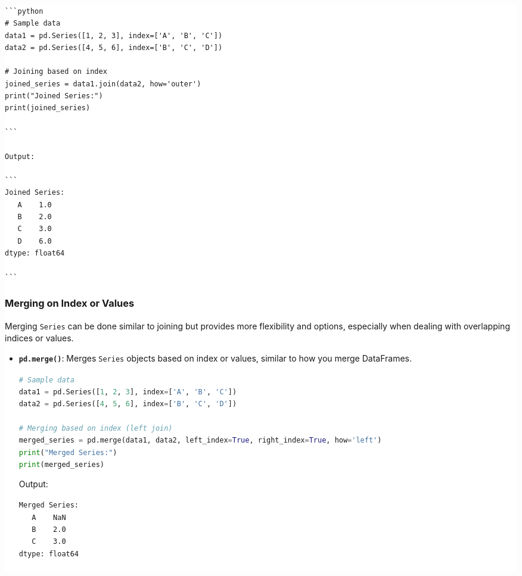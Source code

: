     ```python
    # Sample data
    data1 = pd.Series([1, 2, 3], index=['A', 'B', 'C'])
    data2 = pd.Series([4, 5, 6], index=['B', 'C', 'D'])
    
    # Joining based on index
    joined_series = data1.join(data2, how='outer')
    print("Joined Series:")
    print(joined_series)
    
    ```
    
    Output:
    
    ```
    Joined Series:
       A    1.0
       B    2.0
       C    3.0
       D    6.0
    dtype: float64
    
    ```
    

### Merging on Index or Values

Merging `Series` can be done similar to joining but provides more flexibility and options, especially when dealing with overlapping indices or values.

- **`pd.merge()`**: Merges `Series` objects based on index or values, similar to how you merge DataFrames.
    
    ```python
    # Sample data
    data1 = pd.Series([1, 2, 3], index=['A', 'B', 'C'])
    data2 = pd.Series([4, 5, 6], index=['B', 'C', 'D'])
    
    # Merging based on index (left join)
    merged_series = pd.merge(data1, data2, left_index=True, right_index=True, how='left')
    print("Merged Series:")
    print(merged_series)
    
    ```
    
    Output:
    
    ```
    Merged Series:
       A    NaN
       B    2.0
       C    3.0
    dtype: float64
    